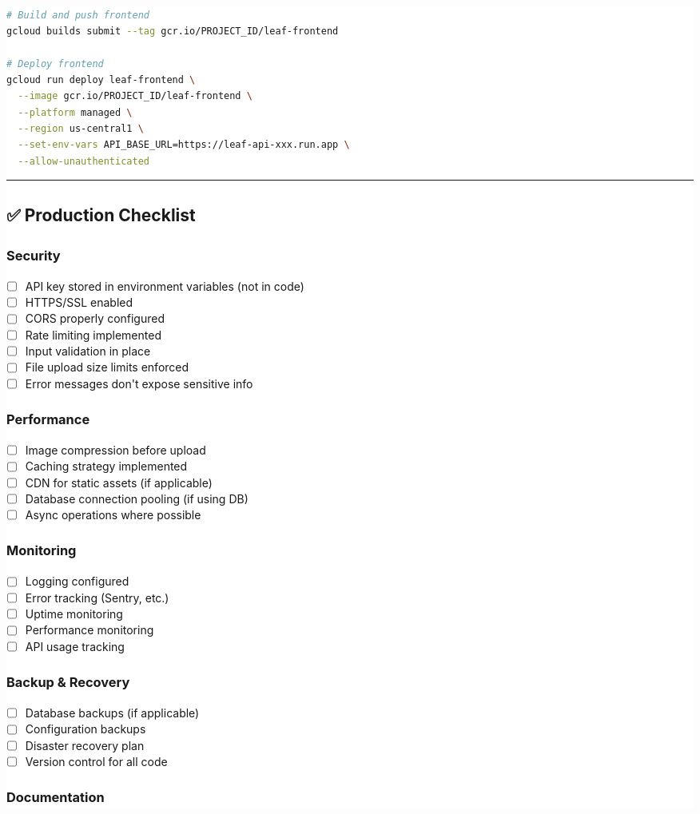 ```bash
# Build and push frontend
gcloud builds submit --tag gcr.io/PROJECT_ID/leaf-frontend

# Deploy frontend
gcloud run deploy leaf-frontend \
  --image gcr.io/PROJECT_ID/leaf-frontend \
  --platform managed \
  --region us-central1 \
  --set-env-vars API_BASE_URL=https://leaf-api-xxx.run.app \
  --allow-unauthenticated
```

---

## ✅ Production Checklist

### Security

- [ ] API key stored in environment variables (not in code)
- [ ] HTTPS/SSL enabled
- [ ] CORS properly configured
- [ ] Rate limiting implemented
- [ ] Input validation in place
- [ ] File upload size limits enforced
- [ ] Error messages don't expose sensitive info

### Performance

- [ ] Image compression before upload
- [ ] Caching strategy implemented
- [ ] CDN for static assets (if applicable)
- [ ] Database connection pooling (if using DB)
- [ ] Async operations where possible

### Monitoring

- [ ] Logging configured
- [ ] Error tracking (Sentry, etc.)
- [ ] Uptime monitoring
- [ ] Performance monitoring
- [ ] API usage tracking

### Backup & Recovery

- [ ] Database backups (if applicable)
- [ ] Configuration backups
- [ ] Disaster recovery plan
- [ ] Version control for all code

### Documentation
